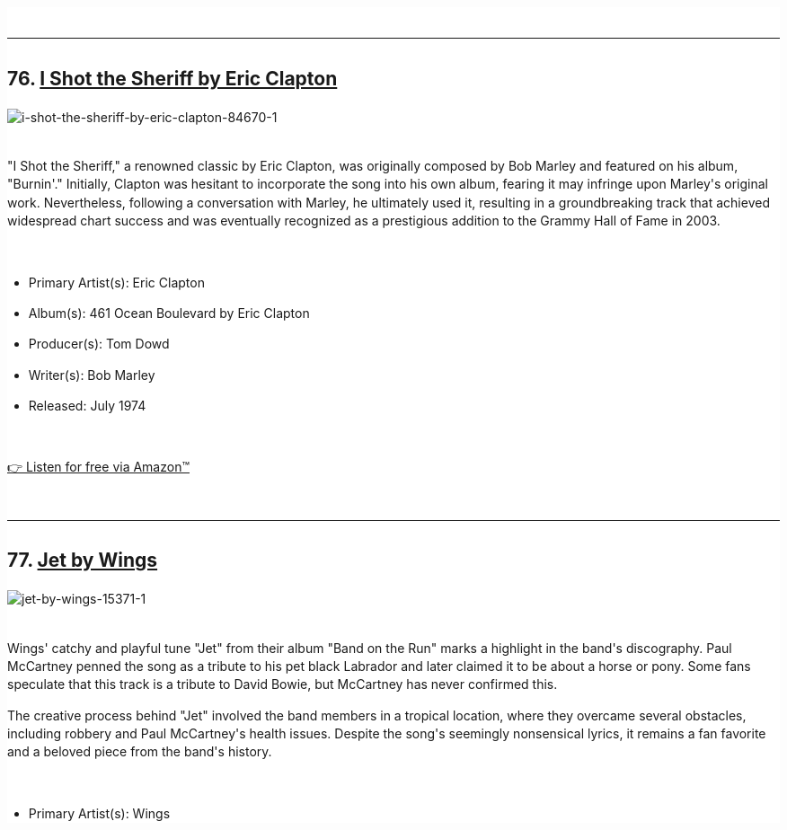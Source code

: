 <br>

<hr>

## 76. [I Shot the Sheriff by Eric Clapton](https://serp.ly/amazon/I+Shot+the+Sheriff+by%C2%A0Eric%C2%A0Clapton?i=digital-music)

<div class="image"><img alt="i-shot-the-sheriff-by-eric-clapton-84670-1" height="540" src="https://imagedelivery.net/XRNHhJkVKCwA1q8dBxfEtw/i-shot-the-sheriff-by-eric-clapton-84670-1/h=540,fit=pad,background=black"/></div>

<br>

"I Shot the Sheriff," a renowned classic by Eric Clapton, was originally composed by Bob Marley and featured on his album, "Burnin'." Initially, Clapton was hesitant to incorporate the song into his own album, fearing it may infringe upon Marley's original work. Nevertheless, following a conversation with Marley, he ultimately used it, resulting in a groundbreaking track that achieved widespread chart success and was eventually recognized as a prestigious addition to the Grammy Hall of Fame in 2003.

<br>

- Primary Artist(s): Eric Clapton

- Album(s): 461 Ocean Boulevard by Eric Clapton

- Producer(s): Tom Dowd

- Writer(s): Bob Marley

- Released: July 1974

<br>

[👉 Listen for free via Amazon™](https://serp.ly/amazonprime)

<br>

<hr>

## 77. [Jet by Wings](https://serp.ly/amazon/Jet+by%C2%A0Wings?i=digital-music)

<div class="image"><img alt="jet-by-wings-15371-1" height="540" src="https://imagedelivery.net/XRNHhJkVKCwA1q8dBxfEtw/jet-by-wings-15371-1/h=540,fit=pad,background=black"/></div>

<br>

Wings' catchy and playful tune "Jet" from their album "Band on the Run" marks a highlight in the band's discography. Paul McCartney penned the song as a tribute to his pet black Labrador and later claimed it to be about a horse or pony. Some fans speculate that this track is a tribute to David Bowie, but McCartney has never confirmed this.

The creative process behind "Jet" involved the band members in a tropical location, where they overcame several obstacles, including robbery and Paul McCartney's health issues. Despite the song's seemingly nonsensical lyrics, it remains a fan favorite and a beloved piece from the band's history.

<br>

- Primary Artist(s): Wings
